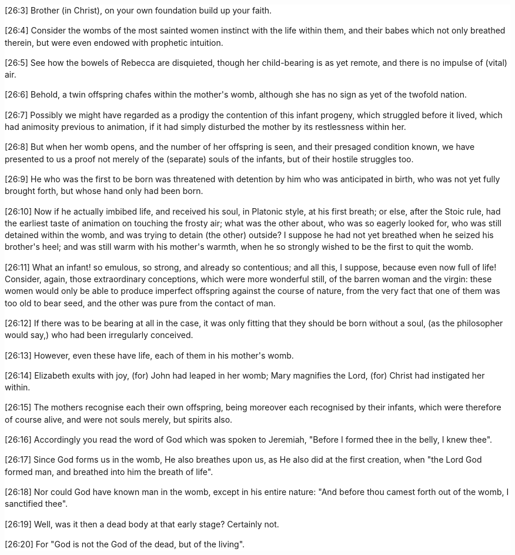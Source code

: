 [26:3] Brother (in Christ), on your own foundation build up your faith.

[26:4] Consider the wombs of the most sainted women instinct with the life within them, and their babes which not only breathed therein, but were even endowed with prophetic intuition.

[26:5] See how the bowels of Rebecca are disquieted, though her child-bearing is as yet remote, and there is no impulse of (vital) air.

[26:6] Behold, a twin offspring chafes within the mother's womb, although she has no sign as yet of the twofold nation.

[26:7] Possibly we might have regarded as a prodigy the contention of this infant progeny, which struggled before it lived, which had animosity previous to animation, if it had simply disturbed the mother by its restlessness within her.

[26:8] But when her womb opens, and the number of her offspring is seen, and their presaged condition known, we have presented to us a proof not merely of the (separate) souls of the infants, but of their hostile struggles too.

[26:9] He who was the first to be born was threatened with detention by him who was anticipated in birth, who was not yet fully brought forth, but whose hand only had been born.

[26:10] Now if he actually imbibed life, and received his soul, in Platonic style, at his first breath; or else, after the Stoic rule, had the earliest taste of animation on touching the frosty air; what was the other about, who was so eagerly looked for, who was still detained within the womb, and was trying to detain (the other) outside? I suppose he had not yet breathed when he seized his brother's heel; and was still warm with his mother's warmth, when he so strongly wished to be the first to quit the womb.

[26:11] What an infant! so emulous, so strong, and already so contentious; and all this, I suppose, because even now full of life!  Consider, again, those extraordinary conceptions, which were more wonderful still, of the barren woman and the virgin: these women would only be able to produce imperfect offspring against the course of nature, from the very fact that one of them was too old to bear seed, and the other was pure from the contact of man.

[26:12] If there was to be bearing at all in the case, it was only fitting that they should be born without a soul, (as the philosopher would say,) who had been irregularly conceived.

[26:13] However, even these have life, each of them in his mother's womb.

[26:14] Elizabeth exults with joy, (for) John had leaped in her womb; Mary magnifies the Lord, (for) Christ had instigated her within.

[26:15] The mothers recognise each their own offspring, being moreover each recognised by their infants, which were therefore of course alive, and were not souls merely, but spirits also.

[26:16] Accordingly you read the word of God which was spoken to Jeremiah, "Before I formed thee in the belly, I knew thee".

[26:17] Since God forms us in the womb, He also breathes upon us, as He also did at the first creation, when "the Lord God formed man, and breathed into him the breath of life".

[26:18] Nor could God have known man in the womb, except in his entire nature: "And before thou camest forth out of the womb, I sanctified thee".

[26:19] Well, was it then a dead body at that early stage? Certainly not.

[26:20] For "God is not the God of the dead, but of the living".
